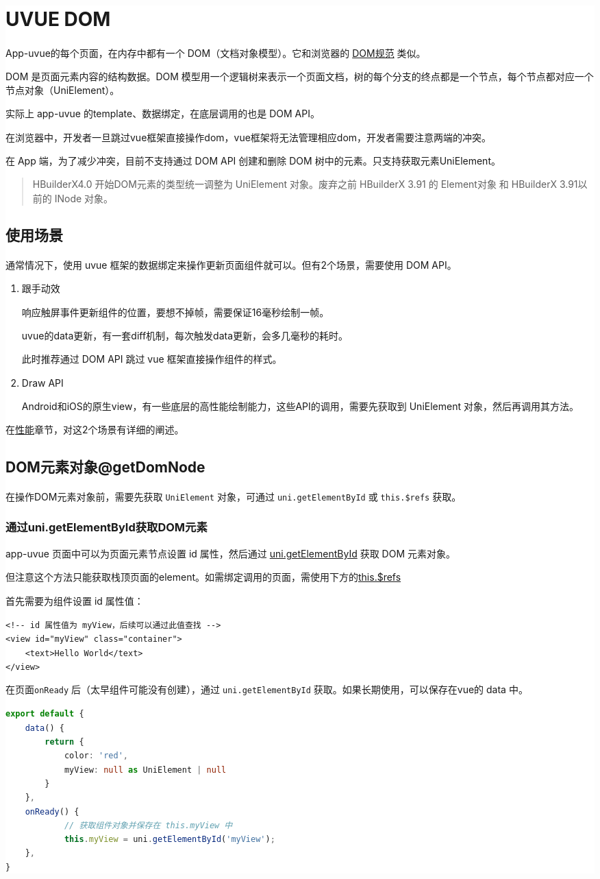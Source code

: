 # UVUE DOM

App-uvue的每个页面，在内存中都有一个 DOM（文档对象模型）。它和浏览器的 [DOM规范](https://www.w3.org/DOM/?spm=a2c7j.-zh-docs-api-weex-variable.0.0.2a5537c6FrgbYp) 类似。

DOM 是页面元素内容的结构数据。DOM 模型用一个逻辑树来表示一个页面文档，树的每个分支的终点都是一个节点，每个节点都对应一个节点对象（UniElement）。

实际上 app-uvue 的template、数据绑定，在底层调用的也是 DOM API。

在浏览器中，开发者一旦跳过vue框架直接操作dom，vue框架将无法管理相应dom，开发者需要注意两端的冲突。

在 App 端，为了减少冲突，目前不支持通过 DOM API 创建和删除 DOM 树中的元素。只支持获取元素UniElement。

> HBuilderX4.0 开始DOM元素的类型统一调整为 UniElement 对象。废弃之前 HBuilderX 3.91 的 Element对象 和 HBuilderX 3.91以前的 INode 对象。


## 使用场景
通常情况下，使用 uvue 框架的数据绑定来操作更新页面组件就可以。但有2个场景，需要使用 DOM API。

1. 跟手动效

	响应触屏事件更新组件的位置，要想不掉帧，需要保证16毫秒绘制一帧。

	uvue的data更新，有一套diff机制，每次触发data更新，会多几毫秒的耗时。

	此时推荐通过 DOM API 跳过 vue 框架直接操作组件的样式。

2. Draw API

	Android和iOS的原生view，有一些底层的高性能绘制能力，这些API的调用，需要先获取到 UniElement 对象，然后再调用其方法。

在[性能](../performance.md)章节，对这2个场景有详细的阐述。


## DOM元素对象@getDomNode

在操作DOM元素对象前，需要先获取 `UniElement` 对象，可通过 `uni.getElementById` 或 `this.$refs` 获取。

### 通过uni.getElementById获取DOM元素

app-uvue 页面中可以为页面元素节点设置 id 属性，然后通过 [uni.getElementById](../api/get-element.md#getelementbyid) 获取 DOM 元素对象。

但注意这个方法只能获取栈顶页面的element。如需绑定调用的页面，需使用下方的[this.$refs](#refs)

首先需要为组件设置 id 属性值：
```vue
<!-- id 属性值为 myView，后续可以通过此值查找 -->
<view id="myView" class="container">
	<text>Hello World</text>
</view>
```

在页面`onReady` 后（太早组件可能没有创建），通过 `uni.getElementById` 获取。如果长期使用，可以保存在vue的 data 中。
```ts
export default {
	data() {
		return {
			color: 'red',
			myView: null as UniElement | null
		}
	},
	onReady() {
			// 获取组件对象并保存在 this.myView 中
			this.myView = uni.getElementById('myView');
	},
}
```
